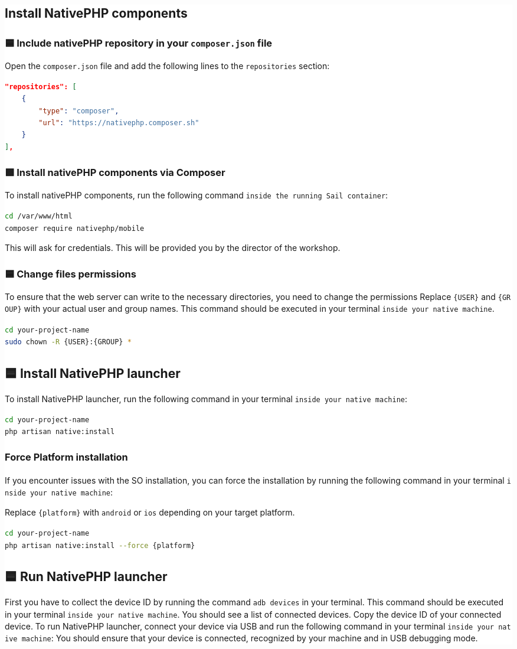 ## Install NativePHP components
### 🟦 Include nativePHP repository in your `composer.json` file
Open the `composer.json` file and add the following lines to the `repositories` section:
```json
"repositories": [
    {
        "type": "composer",
        "url": "https://nativephp.composer.sh"
    }
],
```

### 🟩 Install nativePHP components via Composer
To install nativePHP components, run the following command `inside the running Sail container`:
```bash
cd /var/www/html
composer require nativephp/mobile
```

This will ask for credentials. This will be provided you by the director of the workshop.

### 🟦 Change files permissions
To ensure that the web server can write to the necessary directories, you need to change the permissions
Replace `{USER}` and `{GROUP}` with your actual user and group names. This command should be executed in your terminal `inside your native machine`.
```bash
cd your-project-name
sudo chown -R {USER}:{GROUP} *
```

## 🟦 Install NativePHP launcher
To install NativePHP launcher, run the following command in your terminal `inside your native machine`:
```bash
cd your-project-name
php artisan native:install
```

### Force Platform installation
If you encounter issues with the SO installation, you can force the installation by running the following command in your terminal `inside your native machine`:

Replace `{platform}` with `android` or `ios` depending on your target platform.
```bash
cd your-project-name
php artisan native:install --force {platform}
```

## 🟦 Run NativePHP launcher
First you have to collect the device ID by running the command `adb devices` in your terminal. This command should be executed in your terminal `inside your native machine`. You should see a list of connected devices. Copy the device ID of your connected device.
To run NativePHP launcher, connect your device via USB and run the following command in your terminal `inside your native machine`:
You should ensure that your device is connected, recognized by your machine and in USB debugging mode.

